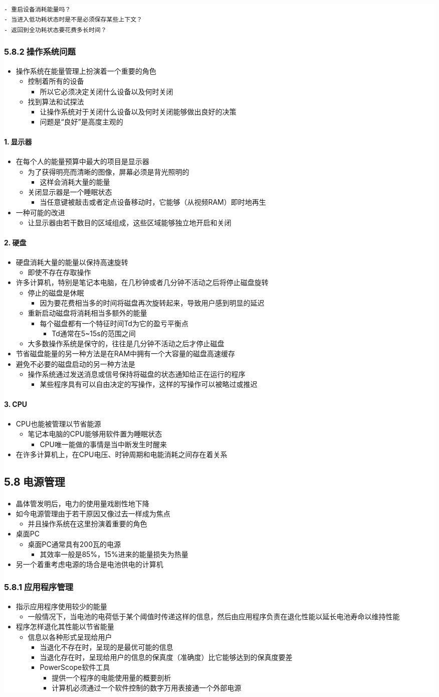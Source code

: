     - 重启设备消耗能量吗？
    - 当进入低功耗状态时是不是必须保存某些上下文？
    - 返回到全功耗状态要花费多长时间？

### 5.8.2 操作系统问题

- 操作系统在能量管理上扮演着一个重要的角色
  - 控制着所有的设备
    - 所以它必须决定关闭什么设备以及何时关闭
  - 找到算法和试探法
    - 让操作系统对于关闭什么设备以及何时关闭能够做出良好的决策
    - 问题是“良好”是高度主观的

#### 1. 显示器

- 在每个人的能量预算中最大的项目是显示器
  - 为了获得明亮而清晰的图像，屏幕必须是背光照明的
    - 这样会消耗大量的能量
  - 关闭显示器是一个睡眠状态
    - 当任意键被敲击或者定点设备移动时，它能够（从视频RAM）即时地再生
- 一种可能的改进
  - 让显示器由若干数目的区域组成，这些区域能够独立地开启和关闭

#### 2. 硬盘

- 硬盘消耗大量的能量以保持高速旋转
  - 即使不存在存取操作
- 许多计算机，特别是笔记本电脑，在几秒钟或者几分钟不活动之后将停止磁盘旋转
  - 停止的磁盘是休眠
    - 因为要花费相当多的时间将磁盘再次旋转起来，导致用户感到明显的延迟
  - 重新启动磁盘将消耗相当多额外的能量
    - 每个磁盘都有一个特征时间Td为它的盈亏平衡点
      - Td通常在5~15s的范围之间
  - 大多数操作系统是保守的，往往是几分钟不活动之后才停止磁盘
- 节省磁盘能量的另一种方法是在RAM中拥有一个大容量的磁盘高速缓存
- 避免不必要的磁盘启动的另一种方法是
  - 操作系统通过发送消息或信号保持将磁盘的状态通知给正在运行的程序
    - 某些程序具有可以自由决定的写操作，这样的写操作可以被略过或推迟

#### 3. CPU

- CPU也能被管理以节省能源
  - 笔记本电脑的CPU能够用软件置为睡眠状态
    - CPU唯一能做的事情是当中断发生时醒来
- 在许多计算机上，在CPU电压、时钟周期和电能消耗之间存在着关系

## 5.8 电源管理
- 晶体管发明后，电力的使用量戏剧性地下降
- 如今电源管理由于若干原因又像过去一样成为焦点
  - 并且操作系统在这里扮演着重要的角色
- 桌面PC
  - 桌面PC通常具有200瓦的电源
    - 其效率一般是85%，15%进来的能量损失为热量
- 另一个着重考虑电源的场合是电池供电的计算机
### 5.8.1 应用程序管理
- 指示应用程序使用较少的能量
  - 一般情况下，当电池的电荷低于某个阈值时传递这样的信息，然后由应用程序负责在退化性能以延长电池寿命以维持性能
- 程序怎样退化其性能以节省能量
  - 信息以各种形式呈现给用户
    - 当退化不存在时，呈现的是最优可能的信息
    - 当退化存在时，呈现给用户的信息的保真度（准确度）比它能够达到的保真度要差
    - PowerScope软件工具
      - 提供一个程序的电能使用量的概要剖析
      - 计算机必须通过一个软件控制的数字万用表接通一个外部电源